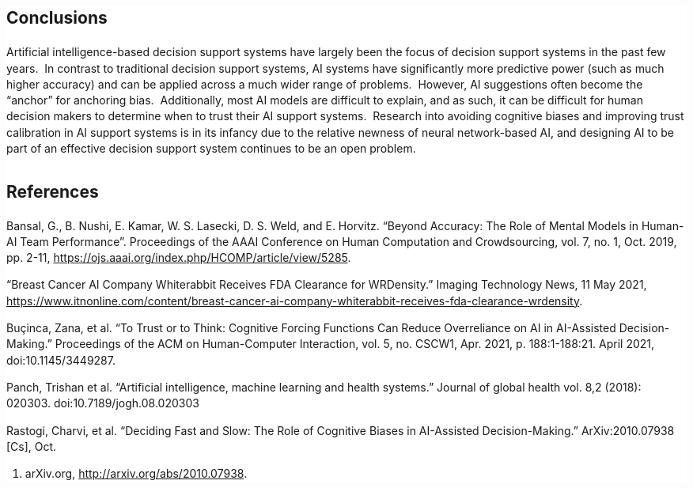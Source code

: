   
## Conclusions

Artificial intelligence-based decision support systems have largely been
the focus of decision support systems in the past few years.<span
class="Apple-converted-space">  </span>In contrast to traditional
decision support systems, AI systems have significantly more predictive
power (such as much higher accuracy) and can be applied across a much
wider range of problems.<span class="Apple-converted-space"> 
</span>However, AI suggestions often become the “anchor” for anchoring
bias.<span class="Apple-converted-space">  </span>Additionally, most AI
models are difficult to explain, and as such, it can be difficult for
human decision makers to determine when to trust their AI support
systems.<span class="Apple-converted-space">  </span>Research into
avoiding cognitive biases and improving trust calibration in AI support
systems is in its infancy due to the relative newness of neural
network-based AI, and designing AI to be part of an effective decision
support system continues to be an open problem.

## References

  

Bansal, G., B. Nushi, E. Kamar, W. S. Lasecki, D. S. Weld, and E.
Horvitz. “Beyond Accuracy: The Role of Mental Models in Human-AI Team
Performance”. Proceedings of the AAAI Conference on Human Computation
and Crowdsourcing, vol. 7, no. 1, Oct. 2019, pp. 2-11, [<span
class="s1">https://ojs.aaai.org/index.php/HCOMP/article/view/5285</span>](https://ojs.aaai.org/index.php/HCOMP/article/view/5285).

  

“Breast Cancer AI Company Whiterabbit Receives FDA Clearance for
WRDensity.” Imaging Technology News, 11 May 2021, [<span
class="s1">https://www.itnonline.com/content/breast-cancer-ai-company-whiterabbit-receives-fda-clearance-wrdensity</span>](https://www.itnonline.com/content/breast-cancer-ai-company-whiterabbit-receives-fda-clearance-wrdensity).

  

Buçinca, Zana, et al. “To Trust or to Think: Cognitive Forcing Functions
Can Reduce Overreliance on AI in AI-Assisted Decision-Making.”
Proceedings of the ACM on Human-Computer Interaction, vol. 5, no. CSCW1,
Apr. 2021, p. 188:1-188:21. April 2021, doi:10.1145/3449287.

  

Panch, Trishan et al. “Artificial intelligence, machine learning and
health systems.” Journal of global health vol. 8,2 (2018): 020303.
doi:10.7189/jogh.08.020303

  

Rastogi, Charvi, et al. “Deciding Fast and Slow: The Role of Cognitive
Biases in AI-Assisted Decision-Making.” ArXiv:2010.07938 \[Cs\], Oct.
1.    arXiv.org, [<span
class="s1">http://arxiv.org/abs/2010.07938</span>](http://arxiv.org/abs/2010.07938).

